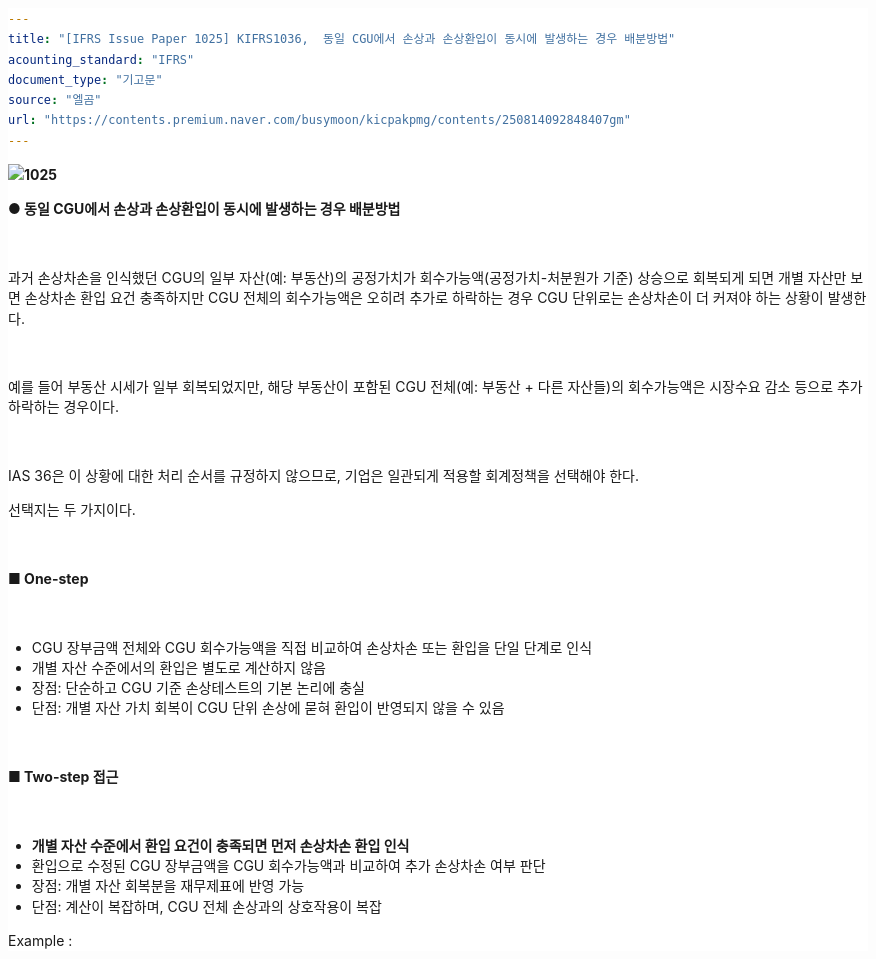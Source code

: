 ```yaml
---
title: "[IFRS Issue Paper 1025] KIFRS1036,  동일 CGU에서 손상과 손상환입이 동시에 발생하는 경우 배분방법"
acounting_standard: "IFRS"
document_type: "기고문"
source: "엘곰"
url: "https://contents.premium.naver.com/busymoon/kicpakpmg/contents/250814092848407gm"
---
```

![](https://n2.news.naver.com/l.gif?type=content)**1025**

**● 동일 CGU에서 손상과 손상환입이 동시에 발생하는 경우 배분방법**

​

과거 손상차손을 인식했던 CGU의 일부 자산(예: 부동산)의 공정가치가 회수가능액(공정가치-처분원가 기준) 상승으로 회복되게 되면 개별 자산만 보면 손상차손 환입 요건 충족하지만 CGU 전체의 회수가능액은 오히려 추가로 하락하는 경우 CGU 단위로는 손상차손이 더 커져야 하는 상황이 발생한다.

​

예를 들어 부동산 시세가 일부 회복되었지만, 해당 부동산이 포함된 CGU 전체(예: 부동산 + 다른 자산들)의 회수가능액은 시장수요 감소 등으로 추가 하락하는 경우이다.

​

IAS 36은 이 상황에 대한 처리 순서를 규정하지 않으므로, 기업은 일관되게 적용할 회계정책을 선택해야 한다.

선택지는 두 가지이다.

​

**■ One-step**

**​**

- CGU 장부금액 전체와 CGU 회수가능액을 직접 비교하여 손상차손 또는 환입을 단일 단계로 인식
- 개별 자산 수준에서의 환입은 별도로 계산하지 않음
- 장점: 단순하고 CGU 기준 손상테스트의 기본 논리에 충실
- 단점: 개별 자산 가치 회복이 CGU 단위 손상에 묻혀 환입이 반영되지 않을 수 있음

​

**■ Two-step 접근**

**​**

- **개별 자산 수준에서 환입 요건이 충족되면 먼저 손상차손 환입 인식**
- 환입으로 수정된 CGU 장부금액을 CGU 회수가능액과 비교하여 추가 손상차손 여부 판단
- 장점: 개별 자산 회복분을 재무제표에 반영 가능
- 단점: 계산이 복잡하며, CGU 전체 손상과의 상호작용이 복잡

Example :
